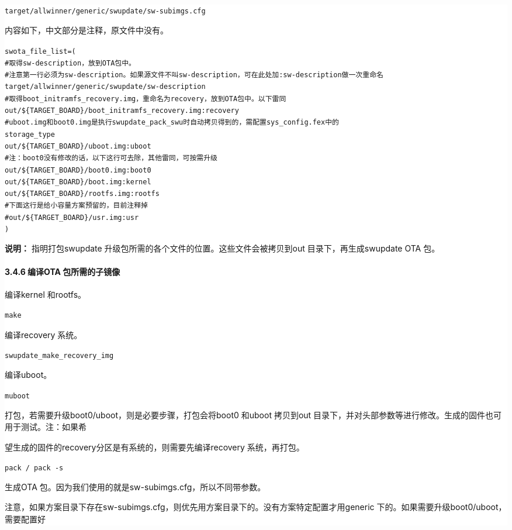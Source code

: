 ```
target/allwinner/generic/swupdate/sw-subimgs.cfg
```

内容如下，中文部分是注释，原文件中没有。

```
swota_file_list=(
#取得sw-description，放到OTA包中。
#注意第一行必须为sw-description。如果源文件不叫sw-description，可在此处加:sw-description做一次重命名
target/allwinner/generic/swupdate/sw-description
#取得boot_initramfs_recovery.img，重命名为recovery，放到OTA包中。以下雷同
out/${TARGET_BOARD}/boot_initramfs_recovery.img:recovery
#uboot.img和boot0.img是执行swupdate_pack_swu时自动拷贝得到的，需配置sys_config.fex中的
storage_type
out/${TARGET_BOARD}/uboot.img:uboot
#注：boot0没有修改的话，以下这行可去除，其他雷同，可按需升级
out/${TARGET_BOARD}/boot0.img:boot0
out/${TARGET_BOARD}/boot.img:kernel
out/${TARGET_BOARD}/rootfs.img:rootfs
#下面这行是给小容量方案预留的，目前注释掉
#out/${TARGET_BOARD}/usr.img:usr
)
```

**说明：**
指明打包swupdate 升级包所需的各个文件的位置。这些文件会被拷贝到out 目录下，再生成swupdate OTA 包。

#### 3.4.6 编译OTA 包所需的子镜像

编译kernel 和rootfs。

```
make
```

编译recovery 系统。

```
swupdate_make_recovery_img
```

编译uboot。

```
muboot
```

打包，若需要升级boot0/uboot，则是必要步骤，打包会将boot0 和uboot 拷贝到out 目录下，并对头部参数等进行修改。生成的固件也可用于测试。注：如果希

望生成的固件的recovery分区是有系统的，则需要先编译recovery 系统，再打包。

```
pack / pack -s
```

生成OTA 包。因为我们使用的就是sw-subimgs.cfg，所以不同带参数。

注意，如果方案目录下存在sw-subimgs.cfg，则优先用方案目录下的。没有方案特定配置才用generic 下的。如果需要升级boot0/uboot，需要配置好
